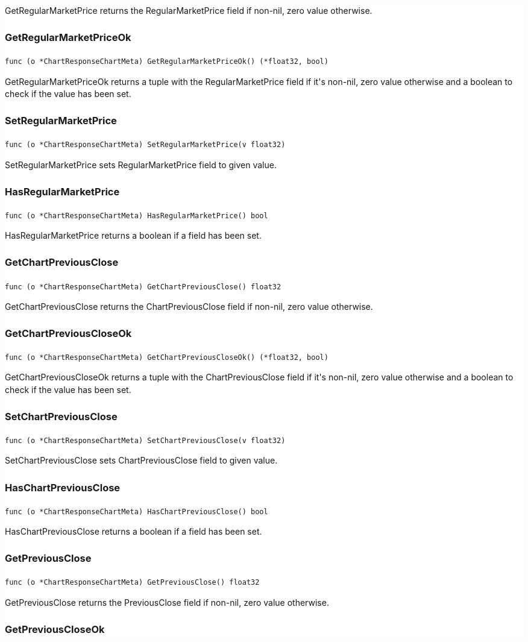 GetRegularMarketPrice returns the RegularMarketPrice field if non-nil, zero value otherwise.

### GetRegularMarketPriceOk

`func (o *ChartResponseChartMeta) GetRegularMarketPriceOk() (*float32, bool)`

GetRegularMarketPriceOk returns a tuple with the RegularMarketPrice field if it's non-nil, zero value otherwise
and a boolean to check if the value has been set.

### SetRegularMarketPrice

`func (o *ChartResponseChartMeta) SetRegularMarketPrice(v float32)`

SetRegularMarketPrice sets RegularMarketPrice field to given value.

### HasRegularMarketPrice

`func (o *ChartResponseChartMeta) HasRegularMarketPrice() bool`

HasRegularMarketPrice returns a boolean if a field has been set.

### GetChartPreviousClose

`func (o *ChartResponseChartMeta) GetChartPreviousClose() float32`

GetChartPreviousClose returns the ChartPreviousClose field if non-nil, zero value otherwise.

### GetChartPreviousCloseOk

`func (o *ChartResponseChartMeta) GetChartPreviousCloseOk() (*float32, bool)`

GetChartPreviousCloseOk returns a tuple with the ChartPreviousClose field if it's non-nil, zero value otherwise
and a boolean to check if the value has been set.

### SetChartPreviousClose

`func (o *ChartResponseChartMeta) SetChartPreviousClose(v float32)`

SetChartPreviousClose sets ChartPreviousClose field to given value.

### HasChartPreviousClose

`func (o *ChartResponseChartMeta) HasChartPreviousClose() bool`

HasChartPreviousClose returns a boolean if a field has been set.

### GetPreviousClose

`func (o *ChartResponseChartMeta) GetPreviousClose() float32`

GetPreviousClose returns the PreviousClose field if non-nil, zero value otherwise.

### GetPreviousCloseOk

